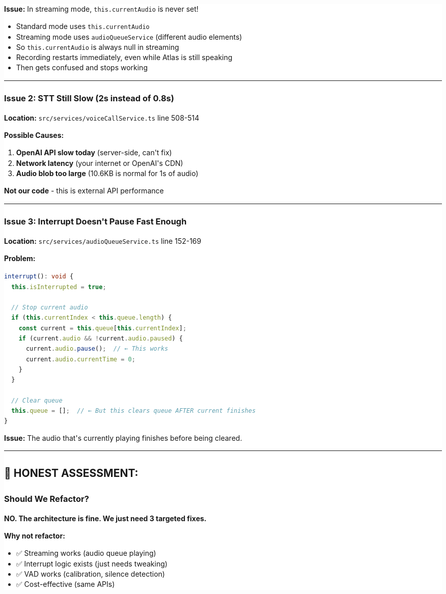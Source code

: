 **Issue:** In streaming mode, `this.currentAudio` is never set! 
- Standard mode uses `this.currentAudio`
- Streaming mode uses `audioQueueService` (different audio elements)
- So `this.currentAudio` is always null in streaming
- Recording restarts immediately, even while Atlas is still speaking
- Then gets confused and stops working

---

### **Issue 2: STT Still Slow (2s instead of 0.8s)**
**Location:** `src/services/voiceCallService.ts` line 508-514

**Possible Causes:**
1. **OpenAI API slow today** (server-side, can't fix)
2. **Network latency** (your internet or OpenAI's CDN)
3. **Audio blob too large** (10.6KB is normal for 1s of audio)

**Not our code** - this is external API performance

---

### **Issue 3: Interrupt Doesn't Pause Fast Enough**
**Location:** `src/services/audioQueueService.ts` line 152-169

**Problem:**
```typescript
interrupt(): void {
  this.isInterrupted = true;
  
  // Stop current audio
  if (this.currentIndex < this.queue.length) {
    const current = this.queue[this.currentIndex];
    if (current.audio && !current.audio.paused) {
      current.audio.pause();  // ← This works
      current.audio.currentTime = 0;
    }
  }
  
  // Clear queue
  this.queue = [];  // ← But this clears queue AFTER current finishes
}
```

**Issue:** The audio that's currently playing finishes before being cleared.

---

## 🎯 **HONEST ASSESSMENT:**

### **Should We Refactor?**

**NO. The architecture is fine. We just need 3 targeted fixes.**

**Why not refactor:**
- ✅ Streaming works (audio queue playing)
- ✅ Interrupt logic exists (just needs tweaking)
- ✅ VAD works (calibration, silence detection)
- ✅ Cost-effective (same APIs)
